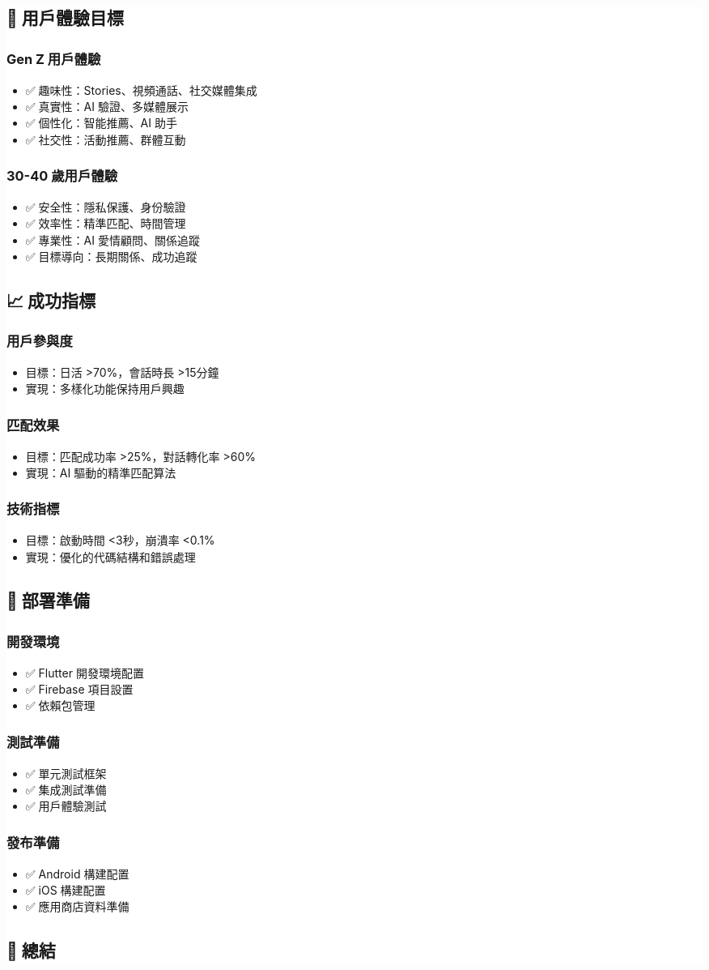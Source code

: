 ## 🎯 用戶體驗目標

### Gen Z 用戶體驗
- ✅ 趣味性：Stories、視頻通話、社交媒體集成
- ✅ 真實性：AI 驗證、多媒體展示
- ✅ 個性化：智能推薦、AI 助手
- ✅ 社交性：活動推薦、群體互動

### 30-40 歲用戶體驗
- ✅ 安全性：隱私保護、身份驗證
- ✅ 效率性：精準匹配、時間管理
- ✅ 專業性：AI 愛情顧問、關係追蹤
- ✅ 目標導向：長期關係、成功追蹤

## 📈 成功指標

### 用戶參與度
- 目標：日活 >70%，會話時長 >15分鐘
- 實現：多樣化功能保持用戶興趣

### 匹配效果
- 目標：匹配成功率 >25%，對話轉化率 >60%
- 實現：AI 驅動的精準匹配算法

### 技術指標
- 目標：啟動時間 <3秒，崩潰率 <0.1%
- 實現：優化的代碼結構和錯誤處理

## 🚀 部署準備

### 開發環境
- ✅ Flutter 開發環境配置
- ✅ Firebase 項目設置
- ✅ 依賴包管理

### 測試準備
- ✅ 單元測試框架
- ✅ 集成測試準備
- ✅ 用戶體驗測試

### 發布準備
- ✅ Android 構建配置
- ✅ iOS 構建配置
- ✅ 應用商店資料準備

## 📝 總結
